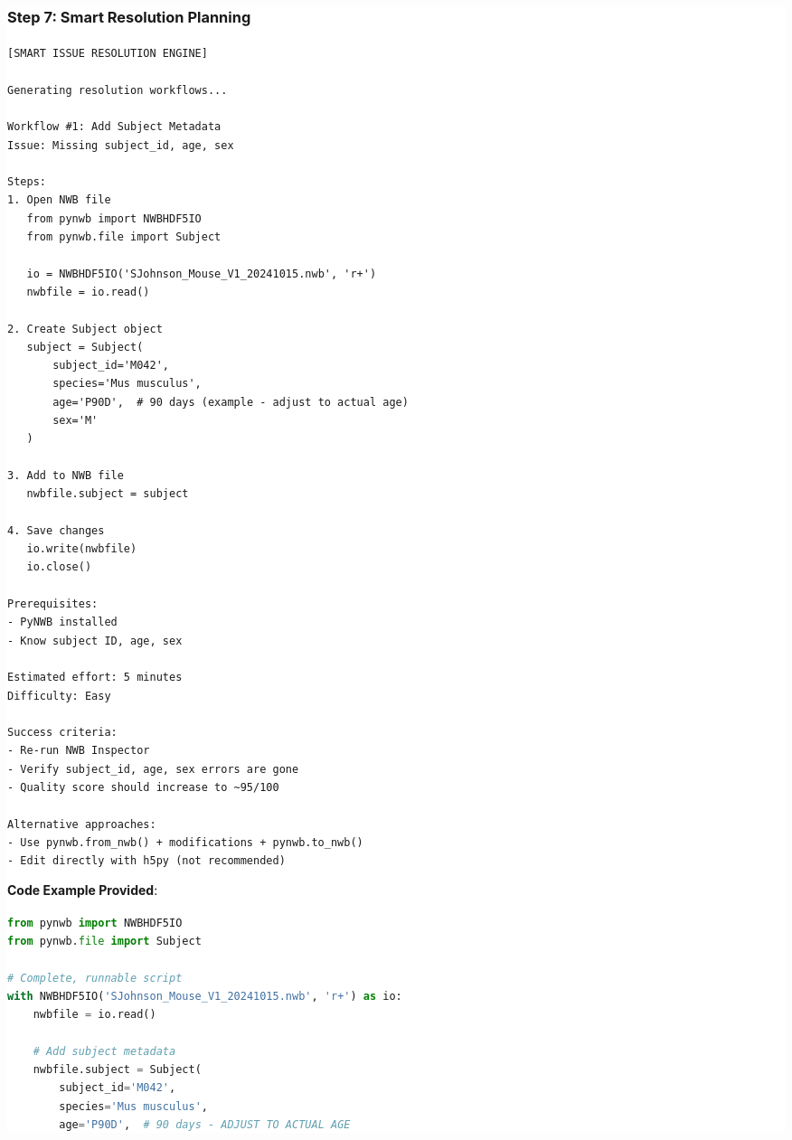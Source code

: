 
### Step 7: Smart Resolution Planning

```
[SMART ISSUE RESOLUTION ENGINE]

Generating resolution workflows...

Workflow #1: Add Subject Metadata
Issue: Missing subject_id, age, sex

Steps:
1. Open NWB file
   from pynwb import NWBHDF5IO
   from pynwb.file import Subject

   io = NWBHDF5IO('SJohnson_Mouse_V1_20241015.nwb', 'r+')
   nwbfile = io.read()

2. Create Subject object
   subject = Subject(
       subject_id='M042',
       species='Mus musculus',
       age='P90D',  # 90 days (example - adjust to actual age)
       sex='M'
   )

3. Add to NWB file
   nwbfile.subject = subject

4. Save changes
   io.write(nwbfile)
   io.close()

Prerequisites:
- PyNWB installed
- Know subject ID, age, sex

Estimated effort: 5 minutes
Difficulty: Easy

Success criteria:
- Re-run NWB Inspector
- Verify subject_id, age, sex errors are gone
- Quality score should increase to ~95/100

Alternative approaches:
- Use pynwb.from_nwb() + modifications + pynwb.to_nwb()
- Edit directly with h5py (not recommended)
```

**Code Example Provided**:
```python
from pynwb import NWBHDF5IO
from pynwb.file import Subject

# Complete, runnable script
with NWBHDF5IO('SJohnson_Mouse_V1_20241015.nwb', 'r+') as io:
    nwbfile = io.read()

    # Add subject metadata
    nwbfile.subject = Subject(
        subject_id='M042',
        species='Mus musculus',
        age='P90D',  # 90 days - ADJUST TO ACTUAL AGE
```